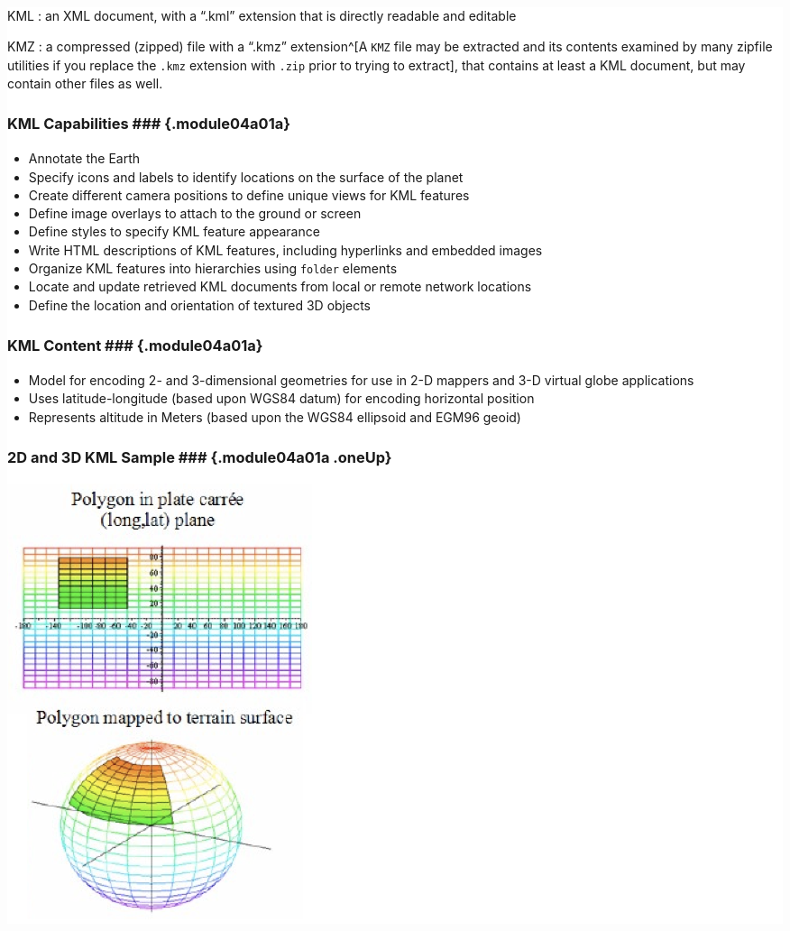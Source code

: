 KML
:	an XML document, with a “.kml” extension that is directly readable and editable

KMZ
:	a compressed (zipped) file with a “.kmz” extension^[A `KMZ` file may be extracted and its contents examined by many zipfile utilities if you replace the `.kmz` extension with `.zip` prior to trying to extract], that contains at least a KML document, but may contain other files as well.





### KML Capabilities ### {.module04a01a}

* Annotate the Earth
* Specify icons and labels to identify locations on the surface of the planet
* Create different camera positions to define unique views for KML features
* Define image overlays to attach to the ground or screen
* Define styles to specify KML feature appearance
* Write HTML descriptions of KML features, including hyperlinks and embedded images
* Organize KML features into hierarchies using `folder` elements
* Locate and update retrieved KML documents from local or remote network locations
* Define the location and orientation of textured 3D objects





### KML Content ### {.module04a01a}

* Model for encoding 2- and 3-dimensional geometries for use in 2-D mappers and 3-D virtual globe applications
* Uses latitude-longitude (based upon WGS84 datum) for encoding horizontal position
* Represents altitude in Meters (based upon the WGS84 ellipsoid and EGM96 geoid)





### 2D and 3D KML Sample ### {.module04a01a .oneUp}

![Illustration of polygon in both planar and terrain surface](./images/kmlExample.png)
